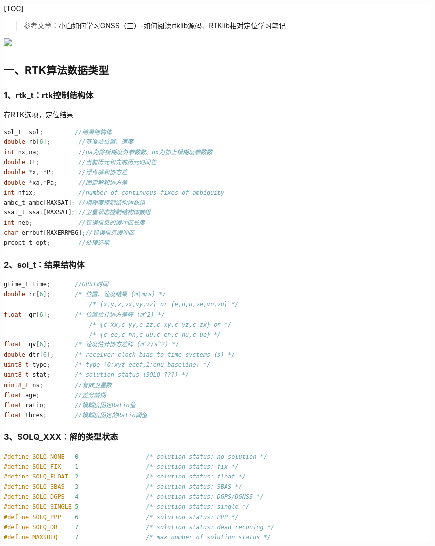 [TOC]

> 参考文章：[小白如何学习GNSS（三）-如何阅读rtklib源码](https://zhuanlan.zhihu.com/p/589140780)、[RTKlib相对定位学习笔记](https://zhuanlan.zhihu.com/p/585236517)

![](C:/Users/李郑骁的spin5/Desktop/UWB/b32549479b194f7eb5f706b27b22e3c7.png)

## 一、RTK算法数据类型

### 1、rtk_t：rtk控制结构体

存RTK选项，定位结果

```c
sol_t  sol;			//结果结构体                         
double rb[6];        //基准站位置、速度
int nx,na;         	 //na为除模糊度外参数数、nx为加上模糊度参数数
double tt;           //当前历元和先前历元时间差
double *x, *P;       //浮点解和协方差
double *xa,*Pa;      //固定解和协方差
int nfix;            //number of continuous fixes of ambiguity
ambc_t ambc[MAXSAT]; //模糊度控制结构体数组
ssat_t ssat[MAXSAT]; //卫星状态控制结构体数组
int neb;             //错误信息的缓冲区长度
char errbuf[MAXERRMSG];//错误信息缓冲区
prcopt_t opt;        //处理选项
```

### 2、sol_t：结果结构体

```c
gtime_t time;       //GPST时间
double rr[6];       /* 位置、速度结果 (m|m/s) */
                        /* {x,y,z,vx,vy,vz} or {e,n,u,ve,vn,vu} */
float  qr[6];       /* 位置估计协方差阵 (m^2) */
                        /* {c_xx,c_yy,c_zz,c_xy,c_yz,c_zx} or */
                        /* {c_ee,c_nn,c_uu,c_en,c_nu,c_ue} */
float  qv[6];       /* 速度估计协方差阵 (m^2/s^2) */
double dtr[6];      /* receiver clock bias to time systems (s) */
uint8_t type;       /* type (0:xyz-ecef,1:enu-baseline) */
uint8_t stat;       /* solution status (SOLQ_???) */
uint8_t ns;         //有效卫星数
float age;          //差分龄期
float ratio;        //模糊度固定Ratio值
float thres;        //模糊度固定的Ratio阈值
```

### 3、SOLQ_XXX：解的类型状态

```c
#define SOLQ_NONE   0                   /* solution status: no solution */
#define SOLQ_FIX    1                   /* solution status: fix */
#define SOLQ_FLOAT  2                   /* solution status: float */
#define SOLQ_SBAS   3                   /* solution status: SBAS */
#define SOLQ_DGPS   4                   /* solution status: DGPS/DGNSS */
#define SOLQ_SINGLE 5                   /* solution status: single */
#define SOLQ_PPP    6                   /* solution status: PPP */
#define SOLQ_DR     7                   /* solution status: dead reconing */
#define MAXSOLQ     7                   /* max number of solution status */
```

